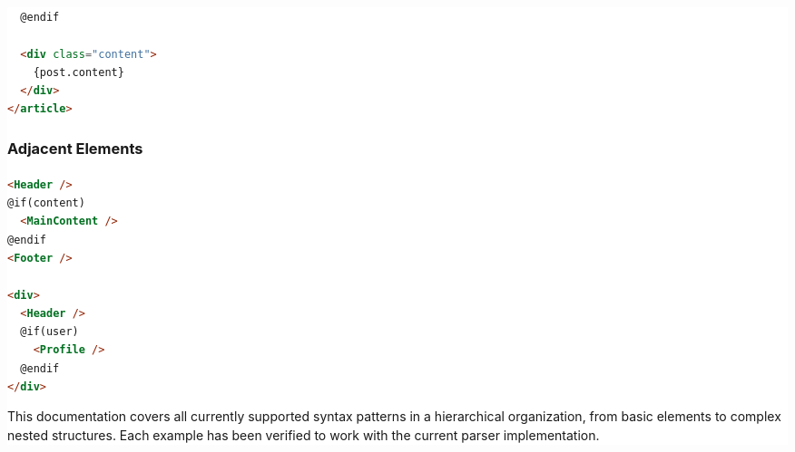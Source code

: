 ```html
  @endif

  <div class="content">
    {post.content}
  </div>
</article>
```

### Adjacent Elements
```html
<Header />
@if(content)
  <MainContent />                
@endif
<Footer />

<div>
  <Header />
  @if(user)
    <Profile />
  @endif
</div>
```

This documentation covers all currently supported syntax patterns in a hierarchical organization, from basic elements to complex nested structures. Each example has been verified to work with the current parser implementation.
